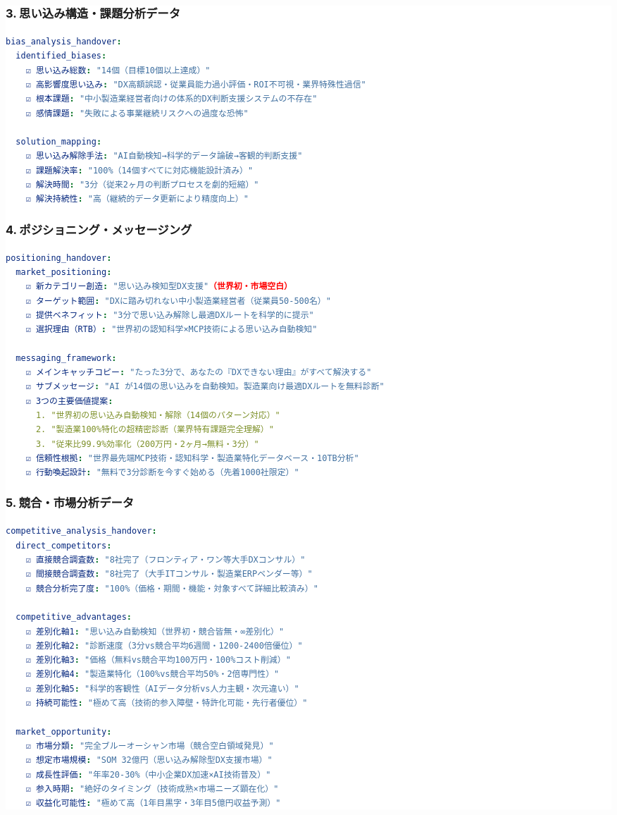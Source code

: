 ### **3. 思い込み構造・課題分析データ**
```yaml
bias_analysis_handover:
  identified_biases:
    ☑ 思い込み総数: "14個（目標10個以上達成）"
    ☑ 高影響度思い込み: "DX高額誤認・従業員能力過小評価・ROI不可視・業界特殊性過信"
    ☑ 根本課題: "中小製造業経営者向けの体系的DX判断支援システムの不存在"
    ☑ 感情課題: "失敗による事業継続リスクへの過度な恐怖"

  solution_mapping:
    ☑ 思い込み解除手法: "AI自動検知→科学的データ論破→客観的判断支援"
    ☑ 課題解決率: "100%（14個すべてに対応機能設計済み）"
    ☑ 解決時間: "3分（従来2ヶ月の判断プロセスを劇的短縮）"
    ☑ 解決持続性: "高（継続的データ更新により精度向上）"
```

### **4. ポジショニング・メッセージング**
```yaml
positioning_handover:
  market_positioning:
    ☑ 新カテゴリー創造: "思い込み検知型DX支援"（世界初・市場空白）
    ☑ ターゲット範囲: "DXに踏み切れない中小製造業経営者（従業員50-500名）"
    ☑ 提供ベネフィット: "3分で思い込み解除し最適DXルートを科学的に提示"
    ☑ 選択理由（RTB）: "世界初の認知科学×MCP技術による思い込み自動検知"

  messaging_framework:
    ☑ メインキャッチコピー: "たった3分で、あなたの『DXできない理由』がすべて解決する"
    ☑ サブメッセージ: "AI が14個の思い込みを自動検知。製造業向け最適DXルートを無料診断"
    ☑ 3つの主要価値提案:
      1. "世界初の思い込み自動検知・解除（14個のパターン対応）"
      2. "製造業100%特化の超精密診断（業界特有課題完全理解）"
      3. "従来比99.9%効率化（200万円・2ヶ月→無料・3分）"
    ☑ 信頼性根拠: "世界最先端MCP技術・認知科学・製造業特化データベース・10TB分析"
    ☑ 行動喚起設計: "無料で3分診断を今すぐ始める（先着1000社限定）"
```

### **5. 競合・市場分析データ**
```yaml
competitive_analysis_handover:
  direct_competitors:
    ☑ 直接競合調査数: "8社完了（フロンティア・ワン等大手DXコンサル）"
    ☑ 間接競合調査数: "8社完了（大手ITコンサル・製造業ERPベンダー等）"
    ☑ 競合分析完了度: "100%（価格・期間・機能・対象すべて詳細比較済み）"

  competitive_advantages:
    ☑ 差別化軸1: "思い込み自動検知（世界初・競合皆無・∞差別化）"
    ☑ 差別化軸2: "診断速度（3分vs競合平均6週間・1200-2400倍優位）"
    ☑ 差別化軸3: "価格（無料vs競合平均100万円・100%コスト削減）"
    ☑ 差別化軸4: "製造業特化（100%vs競合平均50%・2倍専門性）"
    ☑ 差別化軸5: "科学的客観性（AIデータ分析vs人力主観・次元違い）"
    ☑ 持続可能性: "極めて高（技術的参入障壁・特許化可能・先行者優位）"

  market_opportunity:
    ☑ 市場分類: "完全ブルーオーシャン市場（競合空白領域発見）"
    ☑ 想定市場規模: "SOM 32億円（思い込み解除型DX支援市場）"
    ☑ 成長性評価: "年率20-30%（中小企業DX加速×AI技術普及）"
    ☑ 参入時期: "絶好のタイミング（技術成熟×市場ニーズ顕在化）"
    ☑ 収益化可能性: "極めて高（1年目黒字・3年目5億円収益予測）"
```
